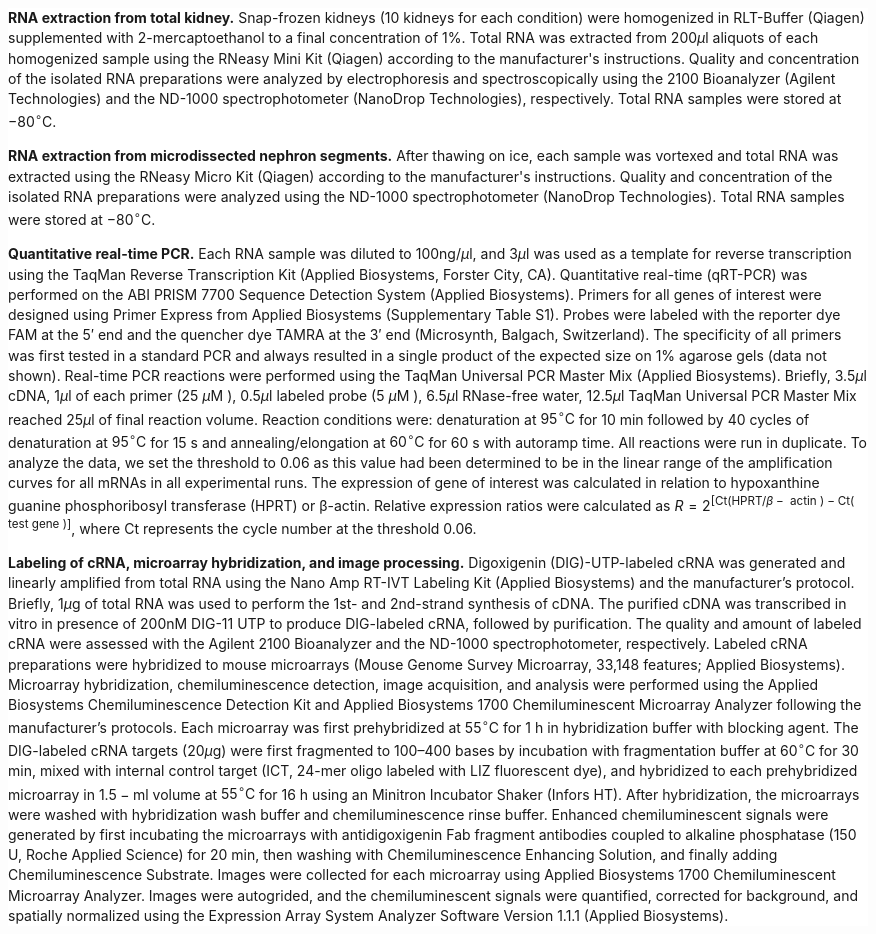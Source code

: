 **RNA extraction from total kidney.** Snap-frozen kidneys (10 kidneys for each condition) were homogenized in RLT-Buffer (Qiagen) supplemented with 2-mercaptoethanol to a final concentration of 1%. Total RNA was extracted from $200 \mu \mathrm{l}$ aliquots of each homogenized sample using the RNeasy Mini Kit (Qiagen) according to the manufacturer's instructions. Quality and concentration of the isolated RNA preparations were analyzed by electrophoresis and spectroscopically using the 2100 Bioanalyzer (Agilent Technologies) and the ND-1000 spectrophotometer (NanoDrop Technologies), respectively. Total RNA samples were stored at $-80^{\circ} \mathrm{C}$.

**RNA extraction from microdissected nephron segments.** After thawing on ice, each sample was vortexed and total RNA was extracted using the RNeasy Micro Kit (Qiagen) according to the manufacturer's instructions. Quality and concentration of the isolated RNA preparations were analyzed using the ND-1000 spectrophotometer (NanoDrop Technologies). Total RNA samples were stored at $-80^{\circ} \mathrm{C}$.

**Quantitative real-time PCR.** Each RNA sample was diluted to $100 \mathrm{ng} / \mu \mathrm{l}$, and $3 \mu \mathrm{l}$ was used as a template for reverse transcription using the TaqMan Reverse Transcription Kit (Applied Biosystems, Forster City, CA). Quantitative real-time (qRT-PCR) was performed on the ABI PRISM 7700 Sequence Detection System (Applied Biosystems). Primers for all genes of interest were designed using Primer Express from Applied Biosystems (Supplementary Table S1). Probes were labeled with the reporter dye FAM at the 5′ end and the quencher dye TAMRA at the 3′ end (Microsynth, Balgach, Switzerland). The specificity of all primers was first tested in a standard PCR and always resulted in a single product of the expected size on $1 \%$ agarose gels (data not shown). Real-time PCR reactions were performed using the TaqMan Universal PCR Master Mix (Applied Biosystems). Briefly, $3.5 \mu \mathrm{l}$ cDNA, $1 \mu \mathrm{l}$ of each primer (25 $\mu \mathrm{M}$ ), $0.5 \mu \mathrm{l}$ labeled probe (5 $\mu \mathrm{M}$ ), $6.5 \mu \mathrm{l}$ RNase-free water, $12.5 \mu \mathrm{l}$ TaqMan Universal PCR Master Mix reached $25 \mu \mathrm{l}$ of final reaction volume. Reaction conditions were: denaturation at $95^{\circ} \mathrm{C}$ for 10 min followed by 40 cycles of denaturation at $95^{\circ} \mathrm{C}$ for 15 s and annealing/elongation at $60^{\circ} \mathrm{C}$ for 60 s with autoramp time. All reactions were run in duplicate. To analyze the data, we set the threshold to 0.06 as this value had been determined to be in the linear range of the amplification curves for all mRNAs in all experimental runs. The expression of gene of interest was calculated in relation to hypoxanthine guanine phosphoribosyl transferase (HPRT) or β-actin. Relative expression ratios were calculated as $R=2^{\left[\mathrm{Ct}(\mathrm{HPRT} / \beta-\text { actin })-\mathrm{Ct}(\text { test gene })\right]}$, where Ct represents the cycle number at the threshold 0.06.

**Labeling of cRNA, microarray hybridization, and image processing.** Digoxigenin (DIG)-UTP-labeled cRNA was generated and linearly amplified from total RNA using the Nano Amp RT-IVT Labeling Kit (Applied Biosystems) and the manufacturer’s protocol. Briefly, $1 \mu \mathrm{g}$ of total RNA was used to perform the 1st- and 2nd-strand synthesis of cDNA. The purified cDNA was transcribed in vitro in presence of $200 \mathrm{nM}$ DIG-11 UTP to produce DIG-labeled cRNA, followed by purification. The quality and amount of labeled cRNA were assessed with the Agilent 2100 Bioanalyzer and the ND-1000 spectrophotometer, respectively. Labeled cRNA preparations were hybridized to mouse microarrays (Mouse Genome Survey Microarray, 33,148 features; Applied Biosystems). Microarray hybridization, chemiluminescence detection, image acquisition, and analysis were performed using the Applied Biosystems Chemiluminescence Detection Kit and Applied Biosystems 1700 Chemiluminescent Microarray Analyzer following the manufacturer’s protocols. Each microarray was first prehybridized at $55^{\circ} \mathrm{C}$ for 1 h in hybridization buffer with blocking agent. The DIG-labeled cRNA targets ($20 \mu \mathrm{g}$) were first fragmented to 100–400 bases by incubation with fragmentation buffer at $60^{\circ} \mathrm{C}$ for 30 min, mixed with internal control target (ICT, 24-mer oligo labeled with LIZ fluorescent dye), and hybridized to each prehybridized microarray in $1.5-\mathrm{ml}$ volume at $55^{\circ} \mathrm{C}$ for 16 h using an Minitron Incubator Shaker (Infors HT). After hybridization, the microarrays were washed with hybridization wash buffer and chemiluminescence rinse buffer. Enhanced chemiluminescent signals were generated by first incubating the microarrays with antidigoxigenin Fab fragment antibodies coupled to alkaline phosphatase (150 U, Roche Applied Science) for 20 min, then washing with Chemiluminescence Enhancing Solution, and finally adding Chemiluminescence Substrate. Images were collected for each microarray using Applied Biosystems 1700 Chemiluminescent Microarray Analyzer. Images were autogrided, and the chemiluminescent signals were quantified, corrected for background, and spatially normalized using the Expression Array System Analyzer Software Version 1.1.1 (Applied Biosystems).
